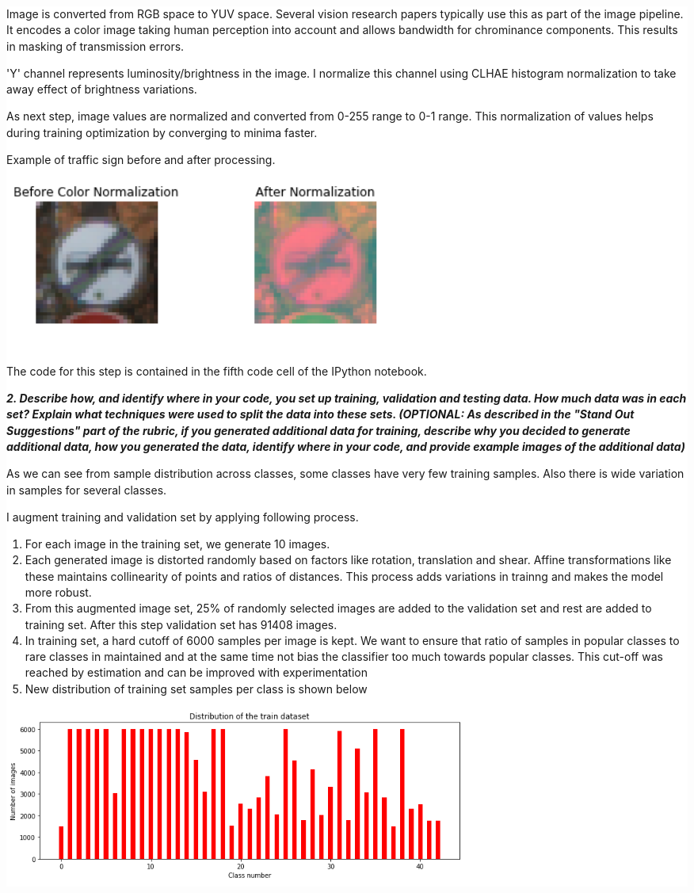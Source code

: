 Image is converted from RGB space to YUV space. Several vision research papers typically use this as part of the image pipeline. It encodes a color image taking human perception into account and allows bandwidth for chrominance components. This results in masking of transmission errors.

'Y' channel represents  luminosity/brightness in the image. I normalize this channel using CLHAE histogram normalization to take away effect of brightness variations.

As next step, image values are normalized and converted from 0-255 range to 0-1 range. This normalization of values helps during training optimization by converging to minima faster.

Example of traffic sign before and after processing.

<img src="/doc_images/image_color_normalization.png" width="480" alt="Before and After Color Normalization" />

The code for this step is contained in the fifth code cell of the IPython notebook.

***2. Describe how, and identify where in your code, you set up training, validation and testing data. How much data was in each set? Explain what techniques were used to split the data into these sets. (OPTIONAL: As described in the "Stand Out Suggestions" part of the rubric, if you generated additional data for training, describe why you decided to generate additional data, how you generated the data, identify where in your code, and provide example images of the additional data)***

As we can see from sample distribution across classes, some classes have very few training samples. Also there is wide variation in samples for several classes.

I augment training and validation set by applying following process.

1. For each image in the training set, we generate 10 images.
2. Each generated image is distorted randomly based on factors like rotation, translation and shear. Affine transformations like these maintains collinearity of points and ratios of distances. This process adds variations in trainng and makes the model more robust.
3. From this augmented image set, 25% of randomly selected images are added to the validation set and rest are added to training set. After this step validation set has 91408 images.
4. In training set, a hard cutoff of 6000 samples per image is kept. We want to ensure that ratio of samples in popular classes to rare classes in maintained and at the same time not bias the classifier too much towards popular classes. This cut-off was reached by estimation and can be improved with experimentation
5. New distribution of training set samples per class is shown below

<img src="/doc_images/training_samples_per_class2.png" width="580" alt="Histogram of training samples per class" />
